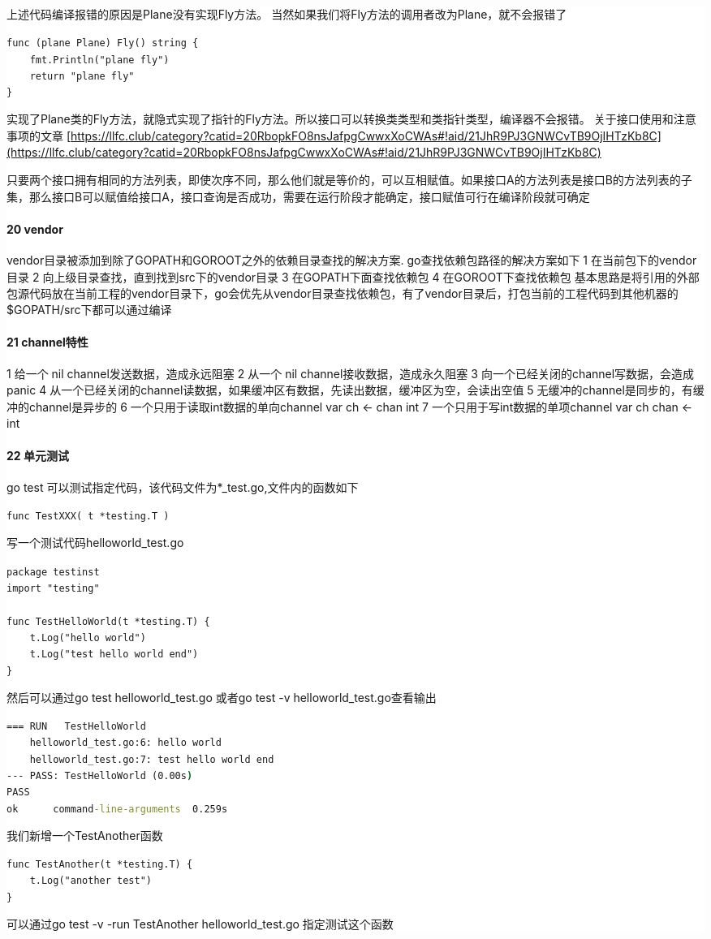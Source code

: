 ``` golang
```
上述代码编译报错的原因是Plane没有实现Fly方法。
当然如果我们将Fly方法的调用者改为Plane，就不会报错了
``` golang
func (plane Plane) Fly() string {
	fmt.Println("plane fly")
	return "plane fly"
}
```
实现了Plane类的Fly方法，就隐式实现了指针的Fly方法。所以接口可以转换类类型和类指针类型，编译器不会报错。
关于接口使用和注意事项的文章
[https://llfc.club/category?catid=20RbopkFO8nsJafpgCwwxXoCWAs#!aid/21JhR9PJ3GNWCvTB9OjIHTzKb8C](https://llfc.club/category?catid=20RbopkFO8nsJafpgCwwxXoCWAs#!aid/21JhR9PJ3GNWCvTB9OjIHTzKb8C)

只要两个接口拥有相同的方法列表，即使次序不同，那么他们就是等价的，可以互相赋值。如果接口A的方法列表是接口B的方法列表的子集，那么接口B可以赋值给接口A，接口查询是否成功，需要在运行阶段才能确定，接口赋值可行在编译阶段就可确定

#### 20 vendor

vendor目录被添加到除了GOPATH和GOROOT之外的依赖目录查找的解决方案. go查找依赖包路径的解决方案如下
 1  在当前包下的vendor目录
 2  向上级目录查找，直到找到src下的vendor目录
 3  在GOPATH下面查找依赖包
 4  在GOROOT下查找依赖包
基本思路是将引用的外部包源代码放在当前工程的vendor目录下，go会优先从vendor目录查找依赖包，有了vendor目录后，打包当前的工程代码到其他机器的$GOPATH/src下都可以通过编译

#### 21 channel特性
1 给一个 nil channel发送数据，造成永远阻塞
2 从一个 nil channel接收数据，造成永久阻塞
3 向一个已经关闭的channel写数据，会造成panic
4 从一个已经关闭的channel读数据，如果缓冲区有数据，先读出数据，缓冲区为空，会读出空值
5 无缓冲的channel是同步的，有缓冲的channel是异步的
6 一个只用于读取int数据的单向channel var ch <- chan int
7 一个只用于写int数据的单项channel var ch chan <- int

#### 22 单元测试
go test 可以测试指定代码，该代码文件为*_test.go,文件内的函数如下
``` golang
func TestXXX( t *testing.T )
```
写一个测试代码helloworld_test.go
``` golang
package testinst
import "testing"

func TestHelloWorld(t *testing.T) {
	t.Log("hello world")
	t.Log("test hello world end")
}
```
然后可以通过go test helloworld_test.go 或者go test -v helloworld_test.go查看输出
``` cmd
=== RUN   TestHelloWorld
    helloworld_test.go:6: hello world
    helloworld_test.go:7: test hello world end
--- PASS: TestHelloWorld (0.00s)
PASS
ok      command-line-arguments  0.259s
```
我们新增一个TestAnother函数
``` golang
func TestAnother(t *testing.T) {
	t.Log("another test")
}
```
可以通过go test -v -run TestAnother helloworld_test.go 指定测试这个函数